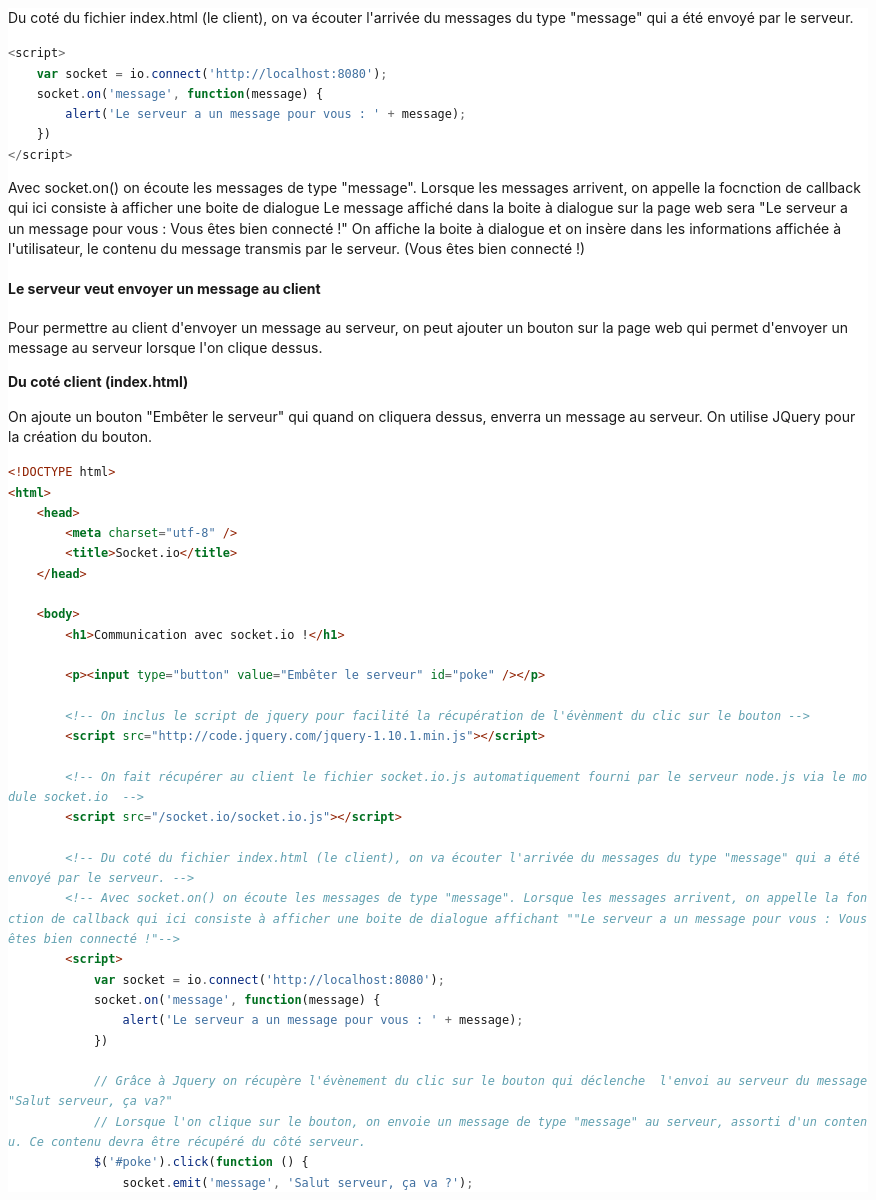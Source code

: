 Du coté du fichier index.html (le client), on va écouter l'arrivée du messages du type "message" qui a été envoyé par le serveur.

```javascript
<script>
    var socket = io.connect('http://localhost:8080');
    socket.on('message', function(message) {
        alert('Le serveur a un message pour vous : ' + message);
    })
</script>
```
Avec socket.on() on écoute les messages de type "message". Lorsque les messages arrivent, on appelle la focnction de callback qui ici consiste à afficher une boite de dialogue
Le message affiché dans la boite à dialogue sur la page web sera "Le serveur a un message pour vous : Vous êtes bien connecté !"
On affiche la boite à dialogue et on insère dans les informations affichée à l'utilisateur, le contenu du message transmis par le serveur. (Vous êtes bien connecté !)

#### Le serveur veut envoyer un message au client

Pour permettre au client d'envoyer un message au serveur, on peut ajouter un bouton sur la page web qui permet d'envoyer un message au serveur lorsque l'on clique dessus.

**Du coté client (index.html)**

On ajoute un bouton "Embêter le serveur" qui quand on cliquera dessus, enverra un message au serveur. On utilise JQuery pour la création du bouton.

```HtML
<!DOCTYPE html>
<html>
    <head>
        <meta charset="utf-8" />
        <title>Socket.io</title>
    </head>

    <body>
        <h1>Communication avec socket.io !</h1>

        <p><input type="button" value="Embêter le serveur" id="poke" /></p>

        <!-- On inclus le script de jquery pour facilité la récupération de l'évènment du clic sur le bouton -->
        <script src="http://code.jquery.com/jquery-1.10.1.min.js"></script>

        <!-- On fait récupérer au client le fichier socket.io.js automatiquement fourni par le serveur node.js via le module socket.io  -->
        <script src="/socket.io/socket.io.js"></script>

        <!-- Du coté du fichier index.html (le client), on va écouter l'arrivée du messages du type "message" qui a été envoyé par le serveur. -->
        <!-- Avec socket.on() on écoute les messages de type "message". Lorsque les messages arrivent, on appelle la fonction de callback qui ici consiste à afficher une boite de dialogue affichant ""Le serveur a un message pour vous : Vous êtes bien connecté !"-->
        <script>
            var socket = io.connect('http://localhost:8080');
            socket.on('message', function(message) {
                alert('Le serveur a un message pour vous : ' + message);
            })

            // Grâce à Jquery on récupère l'évènement du clic sur le bouton qui déclenche  l'envoi au serveur du message "Salut serveur, ça va?"
            // Lorsque l'on clique sur le bouton, on envoie un message de type "message" au serveur, assorti d'un contenu. Ce contenu devra être récupéré du côté serveur.
            $('#poke').click(function () {
                socket.emit('message', 'Salut serveur, ça va ?');
```